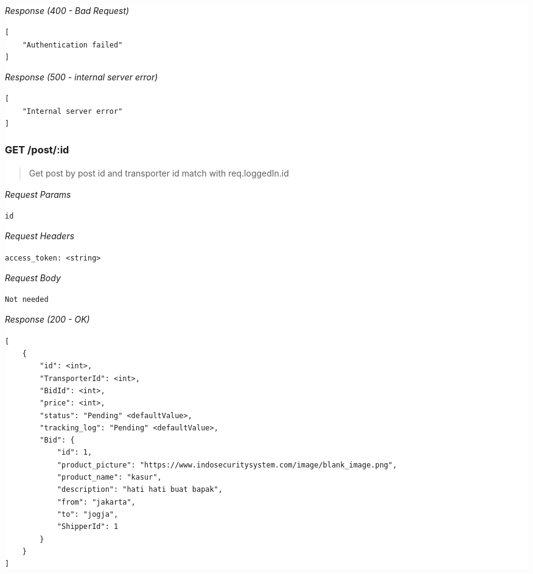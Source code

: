 _Response (400 - Bad Request)_

```
[
    "Authentication failed"
]
```

_Response (500 - internal server error)_

```
[
    "Internal server error"
]
```

### GET /post/:id

> Get post by post id and transporter id match with req.loggedIn.id

_Request Params_

```
id
```

_Request Headers_

```
access_token: <string>
```

_Request Body_

```
Not needed
```

_Response (200 - OK)_

```
[
    {
        "id": <int>,
        "TransporterId": <int>,
        "BidId": <int>,
        "price": <int>,
        "status": "Pending" <defaultValue>,
        "tracking_log": "Pending" <defaultValue>,
        "Bid": {
            "id": 1,
            "product_picture": "https://www.indosecuritysystem.com/image/blank_image.png",
            "product_name": "kasur",
            "description": "hati hati buat bapak",
            "from": "jakarta",
            "to": "jogja",
            "ShipperId": 1
        }
    }
]
```
